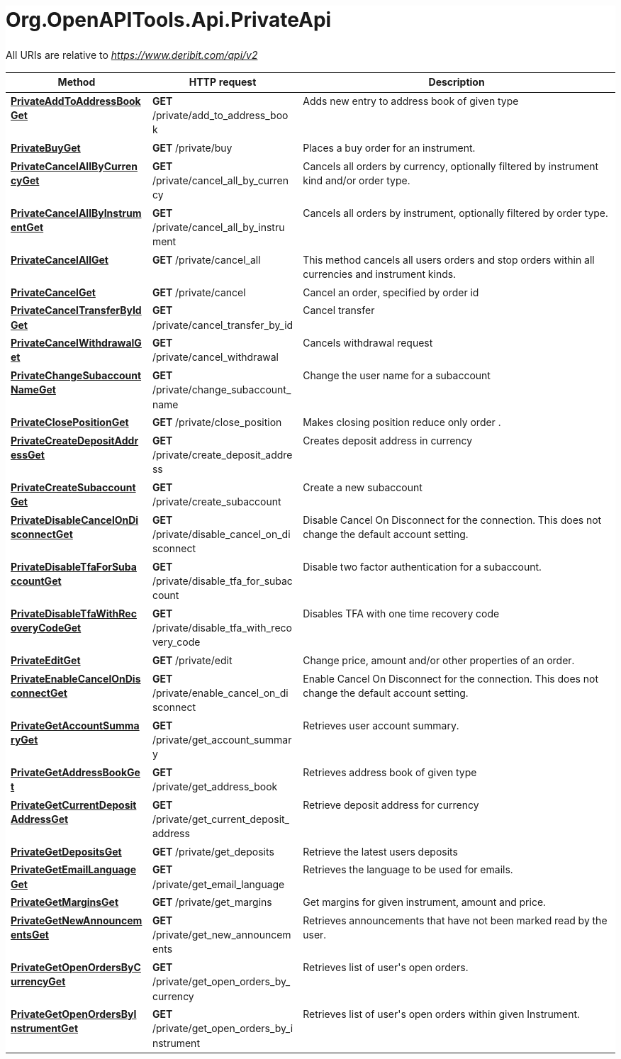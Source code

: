# Org.OpenAPITools.Api.PrivateApi

All URIs are relative to *https://www.deribit.com/api/v2*

Method | HTTP request | Description
------------- | ------------- | -------------
[**PrivateAddToAddressBookGet**](PrivateApi.md#privateaddtoaddressbookget) | **GET** /private/add_to_address_book | Adds new entry to address book of given type
[**PrivateBuyGet**](PrivateApi.md#privatebuyget) | **GET** /private/buy | Places a buy order for an instrument.
[**PrivateCancelAllByCurrencyGet**](PrivateApi.md#privatecancelallbycurrencyget) | **GET** /private/cancel_all_by_currency | Cancels all orders by currency, optionally filtered by instrument kind and/or order type.
[**PrivateCancelAllByInstrumentGet**](PrivateApi.md#privatecancelallbyinstrumentget) | **GET** /private/cancel_all_by_instrument | Cancels all orders by instrument, optionally filtered by order type.
[**PrivateCancelAllGet**](PrivateApi.md#privatecancelallget) | **GET** /private/cancel_all | This method cancels all users orders and stop orders within all currencies and instrument kinds.
[**PrivateCancelGet**](PrivateApi.md#privatecancelget) | **GET** /private/cancel | Cancel an order, specified by order id
[**PrivateCancelTransferByIdGet**](PrivateApi.md#privatecanceltransferbyidget) | **GET** /private/cancel_transfer_by_id | Cancel transfer
[**PrivateCancelWithdrawalGet**](PrivateApi.md#privatecancelwithdrawalget) | **GET** /private/cancel_withdrawal | Cancels withdrawal request
[**PrivateChangeSubaccountNameGet**](PrivateApi.md#privatechangesubaccountnameget) | **GET** /private/change_subaccount_name | Change the user name for a subaccount
[**PrivateClosePositionGet**](PrivateApi.md#privateclosepositionget) | **GET** /private/close_position | Makes closing position reduce only order .
[**PrivateCreateDepositAddressGet**](PrivateApi.md#privatecreatedepositaddressget) | **GET** /private/create_deposit_address | Creates deposit address in currency
[**PrivateCreateSubaccountGet**](PrivateApi.md#privatecreatesubaccountget) | **GET** /private/create_subaccount | Create a new subaccount
[**PrivateDisableCancelOnDisconnectGet**](PrivateApi.md#privatedisablecancelondisconnectget) | **GET** /private/disable_cancel_on_disconnect | Disable Cancel On Disconnect for the connection. This does not change the default account setting.
[**PrivateDisableTfaForSubaccountGet**](PrivateApi.md#privatedisabletfaforsubaccountget) | **GET** /private/disable_tfa_for_subaccount | Disable two factor authentication for a subaccount.
[**PrivateDisableTfaWithRecoveryCodeGet**](PrivateApi.md#privatedisabletfawithrecoverycodeget) | **GET** /private/disable_tfa_with_recovery_code | Disables TFA with one time recovery code
[**PrivateEditGet**](PrivateApi.md#privateeditget) | **GET** /private/edit | Change price, amount and/or other properties of an order.
[**PrivateEnableCancelOnDisconnectGet**](PrivateApi.md#privateenablecancelondisconnectget) | **GET** /private/enable_cancel_on_disconnect | Enable Cancel On Disconnect for the connection. This does not change the default account setting.
[**PrivateGetAccountSummaryGet**](PrivateApi.md#privategetaccountsummaryget) | **GET** /private/get_account_summary | Retrieves user account summary.
[**PrivateGetAddressBookGet**](PrivateApi.md#privategetaddressbookget) | **GET** /private/get_address_book | Retrieves address book of given type
[**PrivateGetCurrentDepositAddressGet**](PrivateApi.md#privategetcurrentdepositaddressget) | **GET** /private/get_current_deposit_address | Retrieve deposit address for currency
[**PrivateGetDepositsGet**](PrivateApi.md#privategetdepositsget) | **GET** /private/get_deposits | Retrieve the latest users deposits
[**PrivateGetEmailLanguageGet**](PrivateApi.md#privategetemaillanguageget) | **GET** /private/get_email_language | Retrieves the language to be used for emails.
[**PrivateGetMarginsGet**](PrivateApi.md#privategetmarginsget) | **GET** /private/get_margins | Get margins for given instrument, amount and price.
[**PrivateGetNewAnnouncementsGet**](PrivateApi.md#privategetnewannouncementsget) | **GET** /private/get_new_announcements | Retrieves announcements that have not been marked read by the user.
[**PrivateGetOpenOrdersByCurrencyGet**](PrivateApi.md#privategetopenordersbycurrencyget) | **GET** /private/get_open_orders_by_currency | Retrieves list of user&#39;s open orders.
[**PrivateGetOpenOrdersByInstrumentGet**](PrivateApi.md#privategetopenordersbyinstrumentget) | **GET** /private/get_open_orders_by_instrument | Retrieves list of user&#39;s open orders within given Instrument.